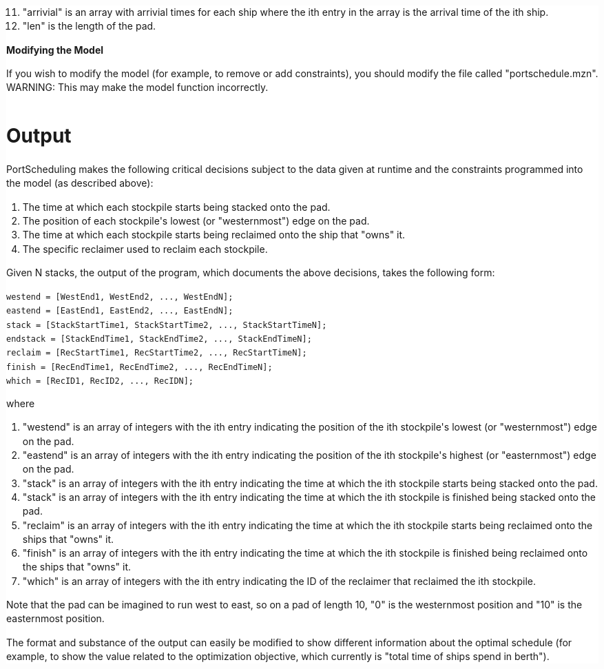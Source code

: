 11. "arrivial" is an array with arrivial times for each ship where the ith entry in the array is the arrival time of the ith ship.
12. "len" is the length of the pad.

**Modifying the Model**

If you wish to modify the model (for example, to remove or add constraints), you should modify the file called "portschedule.mzn".  WARNING: This may make the model function incorrectly.

# Output

PortScheduling makes the following critical decisions subject to the data given at runtime and the constraints programmed into the model (as described above):

1. The time at which each stockpile starts being stacked onto the pad.
2. The position of each stockpile's lowest (or "westernmost") edge on the pad. 
3. The time at which each stockpile starts being reclaimed onto the ship that "owns" it.
4. The specific reclaimer used to reclaim each stockpile.

Given N stacks, the output of the program, which documents the above decisions, takes the following form:

```
westend = [WestEnd1, WestEnd2, ..., WestEndN]; 
eastend = [EastEnd1, EastEnd2, ..., EastEndN]; 
stack = [StackStartTime1, StackStartTime2, ..., StackStartTimeN];
endstack = [StackEndTime1, StackEndTime2, ..., StackEndTimeN];
reclaim = [RecStartTime1, RecStartTime2, ..., RecStartTimeN]; 
finish = [RecEndTime1, RecEndTime2, ..., RecEndTimeN]; 
which = [RecID1, RecID2, ..., RecIDN];
```

where

1. "westend" is an array of integers with the ith entry indicating the position of the ith stockpile's lowest (or "westernmost") edge on the pad.
2. "eastend" is an array of integers with the ith entry indicating the position of the ith stockpile's highest (or "easternmost") edge on the pad.
3. "stack" is an array of integers with the ith entry indicating the time at which the ith stockpile starts being stacked onto the pad.
4. "stack" is an array of integers with the ith entry indicating the time at which the ith stockpile is finished being stacked onto the pad.
5. "reclaim" is an array of integers with the ith entry indicating the time at which the ith stockpile starts being reclaimed onto the ships that "owns" it.
6. "finish" is an array of integers with the ith entry indicating the time at which the ith stockpile is finished being reclaimed onto the ships that "owns" it.
7. "which" is an array of integers with the ith entry indicating the ID of the reclaimer that reclaimed the ith stockpile.

Note that the pad can be imagined to run west to east, so on a pad of length 10, "0" is the westernmost position and "10" is the easternmost position.

The format and substance of the output can easily be modified to show different information about the optimal schedule (for example, to show the value related to the optimization objective, which currently is "total time of ships spend in berth").
